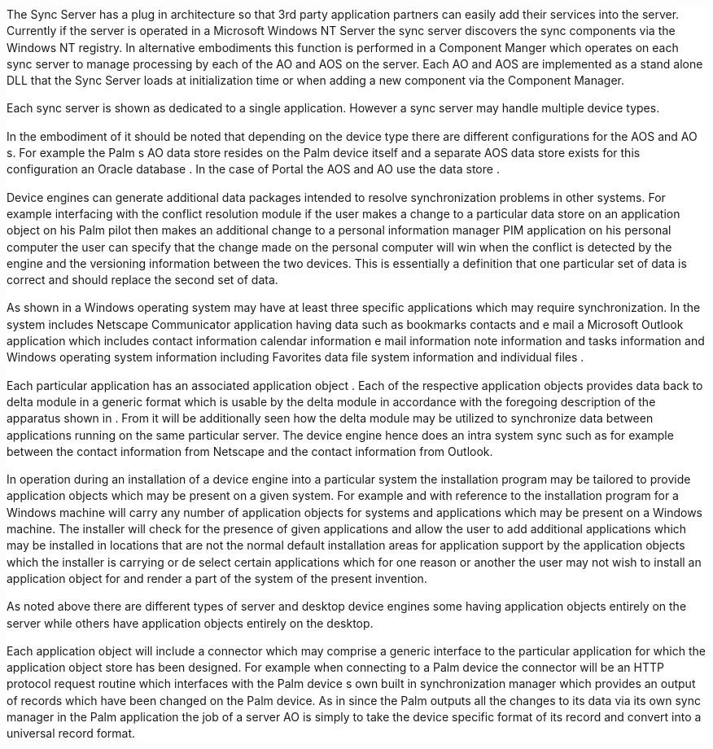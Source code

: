 The Sync Server has a plug in architecture so that 3rd party application partners can easily add their services into the server. Currently if the server is operated in a Microsoft Windows NT Server the sync server discovers the sync components via the Windows NT registry. In alternative embodiments this function is performed in a Component Manger which operates on each sync server to manage processing by each of the AO and AOS on the server. Each AO and AOS are implemented as a stand alone DLL that the Sync Server loads at initialization time or when adding a new component via the Component Manager.

Each sync server is shown as dedicated to a single application. However a sync server may handle multiple device types.

In the embodiment of it should be noted that depending on the device type there are different configurations for the AOS and AO s. For example the Palm s AO data store resides on the Palm device itself and a separate AOS data store exists for this configuration an Oracle database . In the case of Portal the AOS and AO use the data store .

Device engines can generate additional data packages intended to resolve synchronization problems in other systems. For example interfacing with the conflict resolution module if the user makes a change to a particular data store on an application object on his Palm pilot then makes an additional change to a personal information manager PIM application on his personal computer the user can specify that the change made on the personal computer will win when the conflict is detected by the engine and the versioning information between the two devices. This is essentially a definition that one particular set of data is correct and should replace the second set of data.

As shown in a Windows operating system may have at least three specific applications which may require synchronization. In the system includes Netscape Communicator application having data such as bookmarks contacts and e mail a Microsoft Outlook application which includes contact information calendar information e mail information note information and tasks information and Windows operating system information including Favorites data file system information and individual files .

Each particular application has an associated application object . Each of the respective application objects provides data back to delta module in a generic format which is usable by the delta module in accordance with the foregoing description of the apparatus shown in . From it will be additionally seen how the delta module may be utilized to synchronize data between applications running on the same particular server. The device engine hence does an intra system sync such as for example between the contact information from Netscape and the contact information from Outlook.

In operation during an installation of a device engine into a particular system the installation program may be tailored to provide application objects which may be present on a given system. For example and with reference to the installation program for a Windows machine will carry any number of application objects for systems and applications which may be present on a Windows machine. The installer will check for the presence of given applications and allow the user to add additional applications which may be installed in locations that are not the normal default installation areas for application support by the application objects which the installer is carrying or de select certain applications which for one reason or another the user may not wish to install an application object for and render a part of the system of the present invention.

As noted above there are different types of server and desktop device engines some having application objects entirely on the server while others have application objects entirely on the desktop.

Each application object will include a connector which may comprise a generic interface to the particular application for which the application object store has been designed. For example when connecting to a Palm device the connector will be an HTTP protocol request routine which interfaces with the Palm device s own built in synchronization manager which provides an output of records which have been changed on the Palm device. As in since the Palm outputs all the changes to its data via its own sync manager in the Palm application the job of a server AO is simply to take the device specific format of its record and convert into a universal record format.

